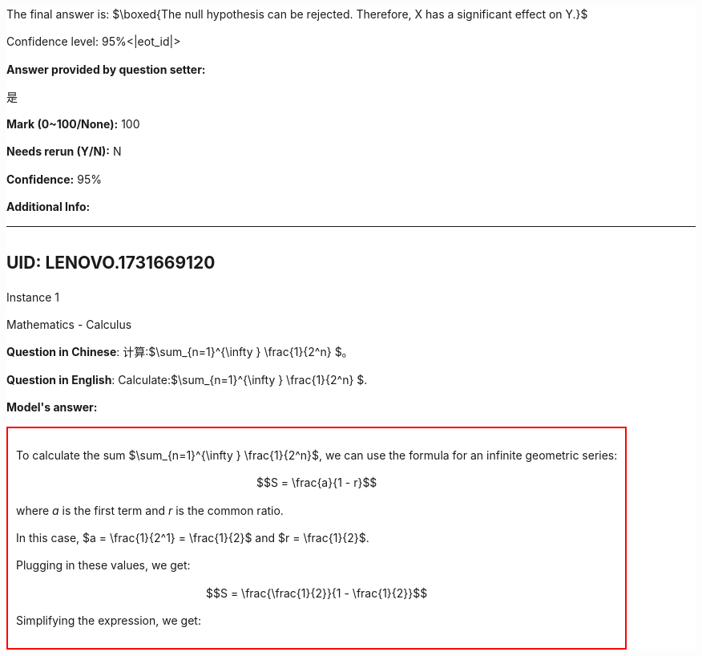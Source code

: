 

The final answer is: $\boxed{The null hypothesis can be rejected. Therefore, X has a significant effect on Y.}$



Confidence level: 95%<|eot_id|>
</div>

**Answer provided by question setter:**

是

**Mark (0~100/None):** 100

**Needs rerun (Y/N):** N

**Confidence:** 95%

**Additional Info:** 

---



## UID: LENOVO.1731669120



Instance 1

Mathematics - Calculus

**Question in Chinese**: 计算:$\sum_{n=1}^{\infty } \frac{1}{2^n} $。

**Question in English**: Calculate:$\sum_{n=1}^{\infty } \frac{1}{2^n} $.

**Model's answer:**

<div style="border: 2px solid red; padding: 10px; width: fit-content;">

To calculate the sum $\sum_{n=1}^{\infty } \frac{1}{2^n}$, we can use the formula for an infinite geometric series:



$$S = \frac{a}{1 - r}$$



where $a$ is the first term and $r$ is the common ratio.



In this case, $a = \frac{1}{2^1} = \frac{1}{2}$ and $r = \frac{1}{2}$.



Plugging in these values, we get:



$$S = \frac{\frac{1}{2}}{1 - \frac{1}{2}}$$



Simplifying the expression, we get:
